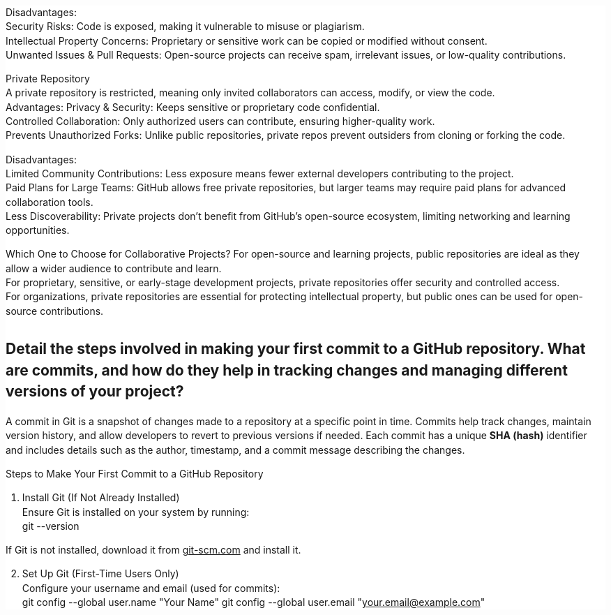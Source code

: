 Disadvantages:  
Security Risks: Code is exposed, making it vulnerable to misuse or plagiarism.  
Intellectual Property Concerns: Proprietary or sensitive work can be copied or modified without consent.  
Unwanted Issues & Pull Requests: Open-source projects can receive spam, irrelevant issues, or low-quality contributions.  

Private Repository  
A private repository is restricted, meaning only invited collaborators can access, modify, or view the code.  
Advantages: 
Privacy & Security: Keeps sensitive or proprietary code confidential.  
Controlled Collaboration: Only authorized users can contribute, ensuring higher-quality work.  
Prevents Unauthorized Forks: Unlike public repositories, private repos prevent outsiders from cloning or forking the code.  

Disadvantages:  
Limited Community Contributions: Less exposure means fewer external developers contributing to the project.  
Paid Plans for Large Teams: GitHub allows free private repositories, but larger teams may require paid plans for advanced collaboration tools.  
Less Discoverability: Private projects don’t benefit from GitHub’s open-source ecosystem, limiting networking and learning opportunities.  

Which One to Choose for Collaborative Projects? 
For open-source and learning projects, public repositories are ideal as they allow a wider audience to contribute and learn.  
For proprietary, sensitive, or early-stage development projects, private repositories offer security and controlled access.  
For organizations, private repositories are essential for protecting intellectual property, but public ones can be used for open-source contributions.  


## Detail the steps involved in making your first commit to a GitHub repository. What are commits, and how do they help in tracking changes and managing different versions of your project?

A commit in Git is a snapshot of changes made to a repository at a specific point in time. Commits help track changes, maintain version history, and allow developers to revert to previous versions if needed. Each commit has a unique **SHA (hash)** identifier and includes details such as the author, timestamp, and a commit message describing the changes.  

Steps to Make Your First Commit to a GitHub Repository 
1. Install Git (If Not Already Installed)  
Ensure Git is installed on your system by running:  
git --version
 
If Git is not installed, download it from [git-scm.com](https://git-scm.com/) and install it.  

2. Set Up Git (First-Time Users Only)  
Configure your username and email (used for commits):  
git config --global user.name "Your Name"
git config --global user.email "your.email@example.com"
